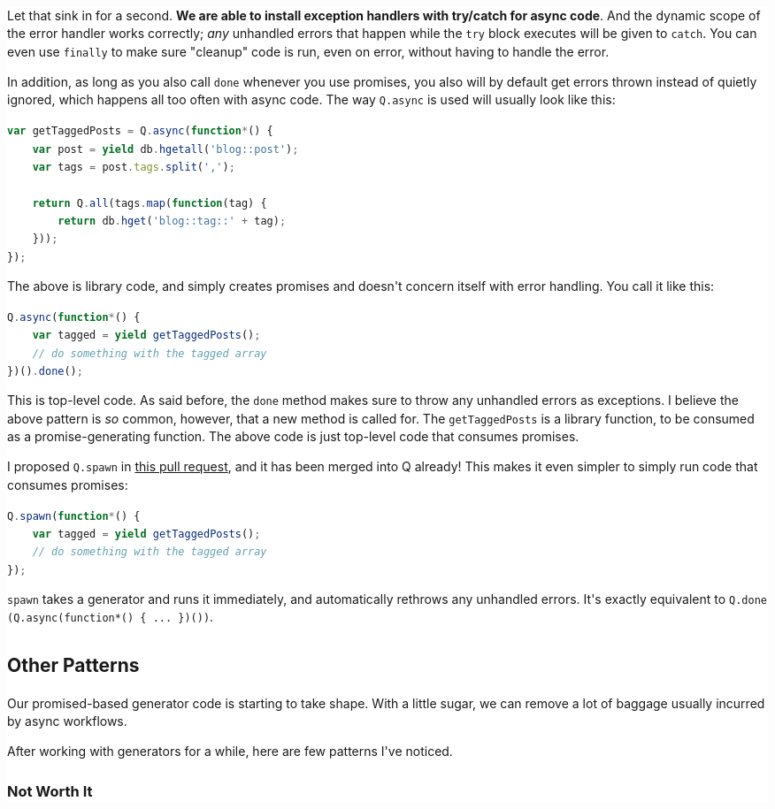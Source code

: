 Let that sink in for a second. **We are able to install exception handlers with try/catch for async code**. And the dynamic scope of the error handler works correctly; *any* unhandled errors that happen while the `try` block executes will be given to `catch`. You can even use `finally` to make sure "cleanup" code is run, even on error, without having to handle the error.

In addition, as long as you also call `done` whenever you use promises, you also will by default get errors thrown instead of quietly ignored, which happens all too often with async code. The way `Q.async` is used will usually look like this:

```js
var getTaggedPosts = Q.async(function*() {
    var post = yield db.hgetall('blog::post');
    var tags = post.tags.split(',');

    return Q.all(tags.map(function(tag) {
        return db.hget('blog::tag::' + tag);
    }));
});
```

The above is library code, and simply creates promises and doesn't concern itself with error handling. You call it like this:

```js
Q.async(function*() {
    var tagged = yield getTaggedPosts();
    // do something with the tagged array
})().done();
```

This is top-level code. As said before, the `done` method makes sure to throw any unhandled errors as exceptions. I believe the above pattern is *so* common, however, that a new method is called for. The `getTaggedPosts` is a library function, to be consumed as a promise-generating function. The above code is just top-level code that consumes promises.

I proposed `Q.spawn` in [this pull request](https://github.com/kriskowal/q/pull/306), and it has been merged into Q already! This makes it even simpler to simply run code that consumes promises:

```js
Q.spawn(function*() {
    var tagged = yield getTaggedPosts();
    // do something with the tagged array
});
```

`spawn` takes a generator and runs it immediately, and automatically rethrows any unhandled errors. It's exactly equivalent to `Q.done(Q.async(function*() { ... })())`.

## Other Patterns

Our promised-based generator code is starting to take shape. With a little sugar, we can remove a lot of baggage usually incurred by async workflows.

After working with generators for a while, here are few patterns I've noticed.

### Not Worth It
